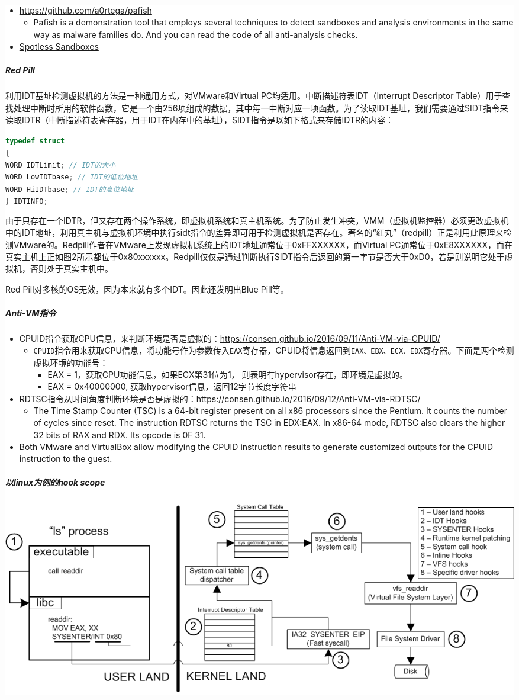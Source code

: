 - https://github.com/a0rtega/pafish
  - Pafish is a demonstration tool that employs several techniques to detect sandboxes and analysis environments in the same way as malware families do. And you can read the code of all anti-analysis checks. 
- [Spotless Sandboxes](https://www.ieee-security.org/TC/SP2017/papers/429.pdf)

##### Red Pill

利用IDT基址检测虚拟机的方法是一种通用方式，对VMware和Virtual PC均适用。中断描述符表IDT（Interrupt Descriptor Table）用于查找处理中断时所用的软件函数，它是一个由256项组成的数据，其中每一中断对应一项函数。为了读取IDT基址，我们需要通过SIDT指令来读取IDTR（中断描述符表寄存器，用于IDT在内存中的基址），SIDT指令是以如下格式来存储IDTR的内容：

```c
typedef struct
{
WORD IDTLimit; // IDT的大小
WORD LowIDTbase; // IDT的低位地址
WORD HiIDTbase; // IDT的高位地址
} IDTINFO;
```

由于只存在一个IDTR，但又存在两个操作系统，即虚拟机系统和真主机系统。为了防止发生冲突，VMM（虚拟机监控器）必须更改虚拟机中的IDT地址，利用真主机与虚拟机环境中执行sidt指令的差异即可用于检测虚拟机是否存在。著名的“红丸”（redpill）正是利用此原理来检测VMware的。Redpill作者在VMware上发现虚拟机系统上的IDT地址通常位于0xFFXXXXXX，而Virtual PC通常位于0xE8XXXXXX，而在真实主机上正如图2所示都位于0x80xxxxxx。Redpill仅仅是通过判断执行SIDT指令后返回的第一字节是否大于0xD0，若是则说明它处于虚拟机，否则处于真实主机中。

Red Pill对多核的OS无效，因为本来就有多个IDT。因此还发明出Blue Pill等。

##### Anti-VM指令

- CPUID指令获取CPU信息，来判断环境是否是虚拟的：https://consen.github.io/2016/09/11/Anti-VM-via-CPUID/
  - `CPUID`指令用来获取CPU信息，将功能号作为参数传入`EAX`寄存器，CPUID将信息返回到`EAX、EBX、ECX、EDX`寄存器。下面是两个检测虚拟环境的功能号：
    - EAX = 1，获取CPU功能信息，如果ECX第31位为1， 则表明有hypervisor存在，即环境是虚拟的。
    - EAX = 0x40000000, 获取hypervisor信息，返回12字节长度字符串
- RDTSC指令从时间角度判断环境是否是虚拟的：https://consen.github.io/2016/09/12/Anti-VM-via-RDTSC/
  - The Time Stamp Counter (TSC) is a 64-bit register present on all x86 processors since the Pentium. It counts the number of cycles since reset. The instruction RDTSC returns the TSC in EDX:EAX. In x86-64 mode, RDTSC also clears the higher 32 bits of RAX and RDX. Its opcode is 0F 31.
-  Both VMware and VirtualBox allow modifying the CPUID instruction results to generate customized outputs for the CPUID instruction to the guest. 

##### 以linux为例的hook scope

![稻草人](/img/paper/scarecrow6.png)
